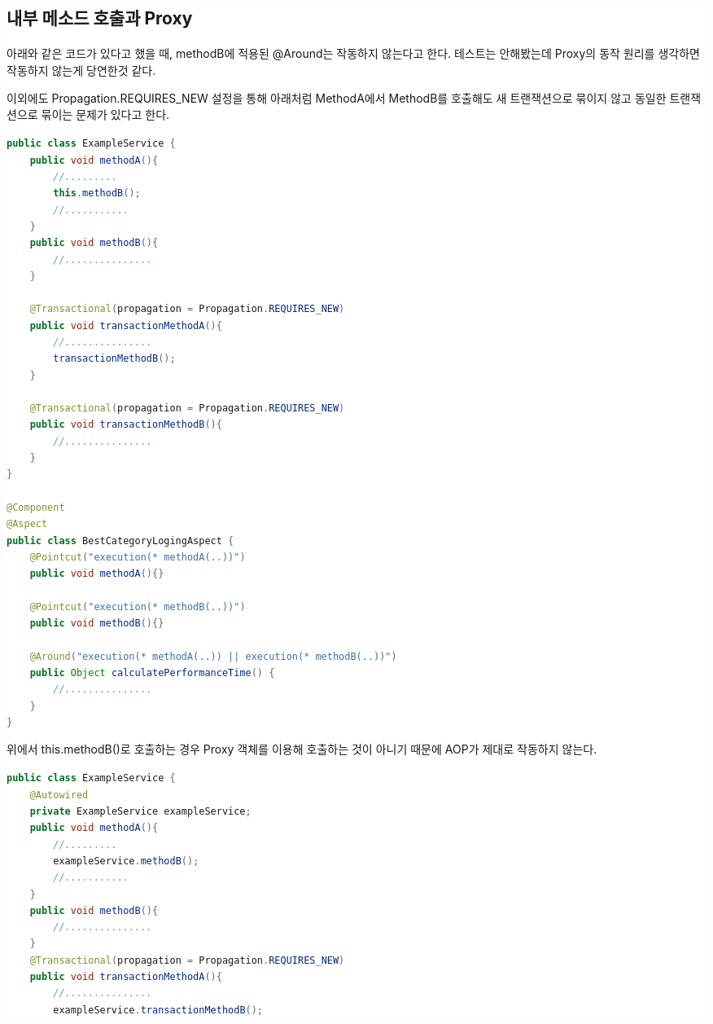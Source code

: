 ## 내부 메소드 호출과 Proxy

아래와 같은 코드가 있다고 했을 때, methodB에 적용된 @Around는 작동하지 않는다고 한다. 테스트는 안해봤는데 Proxy의 동작 원리를 생각하면 작동하지 않는게 당연한것 같다.

이외에도 Propagation.REQUIRES_NEW 설정을 통해 아래처럼 MethodA에서 MethodB를 호출해도 새 트랜잭션으로 묶이지 않고 동일한 트랜잭션으로 묶이는 문제가 있다고 한다.

```java
public class ExampleService {
    public void methodA(){
        //.........
        this.methodB();
        //...........
    }
    public void methodB(){
        //...............
    }
    
    @Transactional(propagation = Propagation.REQUIRES_NEW)
	public void transactionMethodA(){
        //...............
		transactionMethodB();
	}
    
    @Transactional(propagation = Propagation.REQUIRES_NEW)
    public void transactionMethodB(){
        //...............
	}
}

@Component
@Aspect
public class BestCategoryLogingAspect {
    @Pointcut("execution(* methodA(..))")
    public void methodA(){}
    
    @Pointcut("execution(* methodB(..))")
    public void methodB(){}

    @Around("execution(* methodA(..)) || execution(* methodB(..))")
    public Object calculatePerformanceTime() {
        //...............
    }
}
```

위에서 this.methodB()로 호출하는 경우 Proxy 객체를 이용해 호출하는 것이 아니기 때문에 AOP가 제대로 작동하지 않는다.

```java
public class ExampleService {
    @Autowired
    private ExampleService exampleService;
    public void methodA(){
        //.........
        exampleService.methodB();
        //...........
    }
    public void methodB(){
        //...............
    }
    @Transactional(propagation = Propagation.REQUIRES_NEW)
	public void transactionMethodA(){
        //...............
		exampleService.transactionMethodB();
```